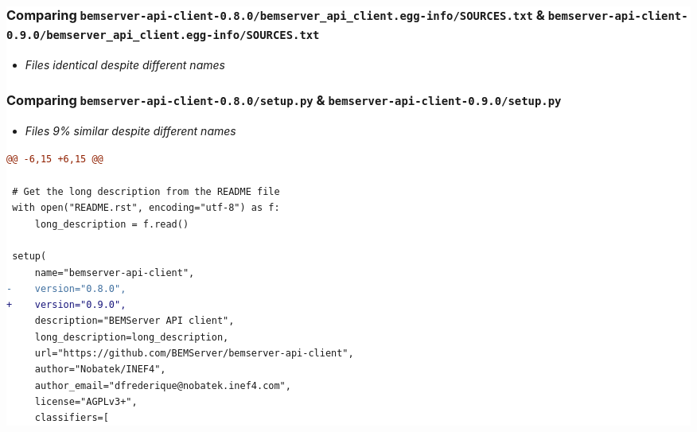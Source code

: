 ### Comparing `bemserver-api-client-0.8.0/bemserver_api_client.egg-info/SOURCES.txt` & `bemserver-api-client-0.9.0/bemserver_api_client.egg-info/SOURCES.txt`

 * *Files identical despite different names*

### Comparing `bemserver-api-client-0.8.0/setup.py` & `bemserver-api-client-0.9.0/setup.py`

 * *Files 9% similar despite different names*

```diff
@@ -6,15 +6,15 @@
 
 # Get the long description from the README file
 with open("README.rst", encoding="utf-8") as f:
     long_description = f.read()
 
 setup(
     name="bemserver-api-client",
-    version="0.8.0",
+    version="0.9.0",
     description="BEMServer API client",
     long_description=long_description,
     url="https://github.com/BEMServer/bemserver-api-client",
     author="Nobatek/INEF4",
     author_email="dfrederique@nobatek.inef4.com",
     license="AGPLv3+",
     classifiers=[
```

